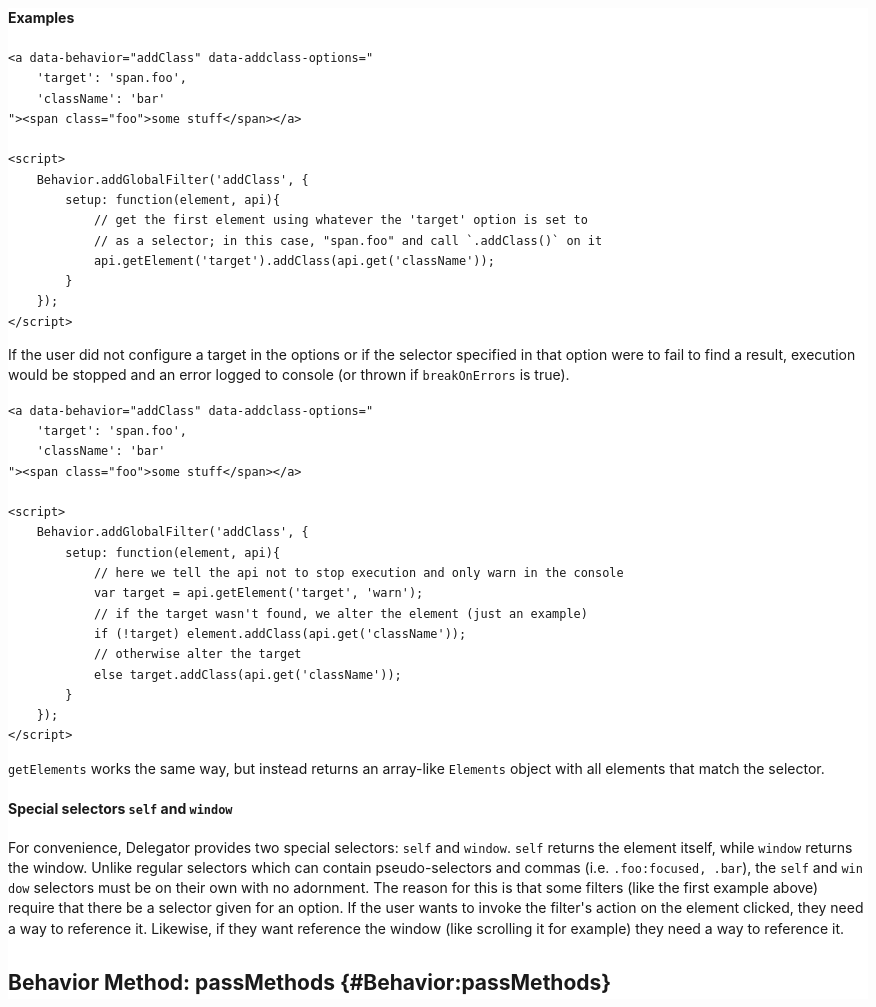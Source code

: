 #### Examples

	<a data-behavior="addClass" data-addclass-options="
		'target': 'span.foo',
		'className': 'bar'
	"><span class="foo">some stuff</span></a>

	<script>
		Behavior.addGlobalFilter('addClass', {
			setup: function(element, api){
				// get the first element using whatever the 'target' option is set to
				// as a selector; in this case, "span.foo" and call `.addClass()` on it
				api.getElement('target').addClass(api.get('className'));
			}
		});
	</script>

If the user did not configure a target in the options or if the selector specified in that option were to fail to find a result, execution would be stopped and an error logged to console (or thrown if `breakOnErrors` is true).

	<a data-behavior="addClass" data-addclass-options="
		'target': 'span.foo',
		'className': 'bar'
	"><span class="foo">some stuff</span></a>

	<script>
		Behavior.addGlobalFilter('addClass', {
			setup: function(element, api){
				// here we tell the api not to stop execution and only warn in the console
				var target = api.getElement('target', 'warn');
				// if the target wasn't found, we alter the element (just an example)
				if (!target) element.addClass(api.get('className'));
				// otherwise alter the target
				else target.addClass(api.get('className'));
			}
		});
	</script>

`getElements` works the same way, but instead returns an array-like `Elements` object with all elements that match the selector.

#### Special selectors `self` and `window`

For convenience, Delegator provides two special selectors: `self` and `window`. `self` returns the element itself, while `window` returns the window. Unlike regular selectors which can contain pseudo-selectors and commas (i.e. `.foo:focused, .bar`), the `self` and `window` selectors must be on their own with no adornment. The reason for this is that some filters (like the first example above) require that there be a selector given for an option. If the user wants to invoke the filter's action on the element clicked, they need a way to reference it. Likewise, if they want reference the window (like scrolling it for example) they need a way to reference it.

Behavior Method: passMethods {#Behavior:passMethods}
--------------------------------------------------
